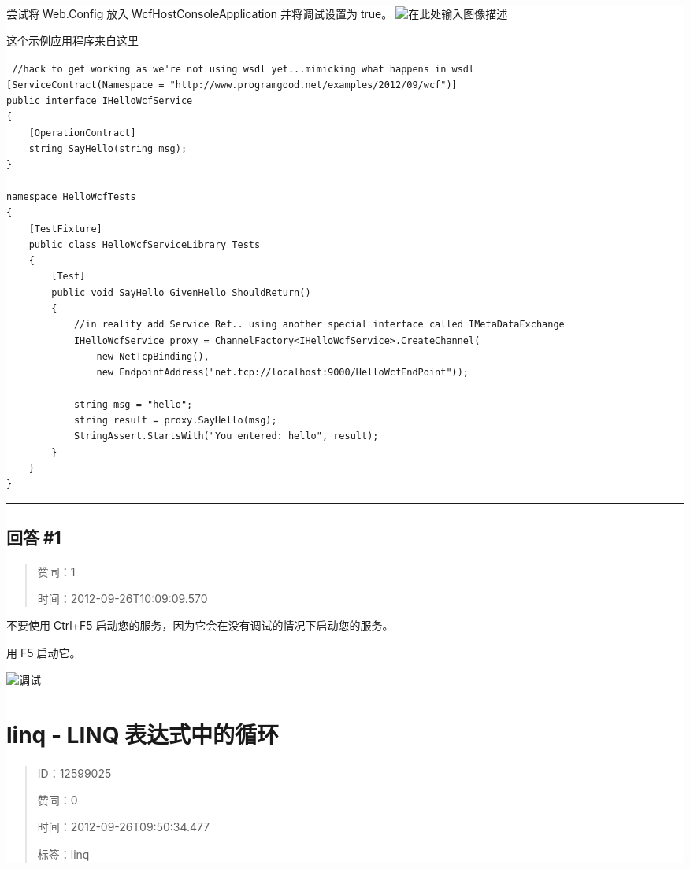 尝试将 Web.Config 放入 WcfHostConsoleApplication 并将调试设置为 true。 ![在此处输入图像描述](../Images/ab4b65091c28828167a8c8b0f37f1c79.png)

这个示例应用程序来自[这里](http://www.youtube.com/watch?gl=GB&v=Dn7ollDhbe4)

```
 //hack to get working as we're not using wsdl yet...mimicking what happens in wsdl
[ServiceContract(Namespace = "http://www.programgood.net/examples/2012/09/wcf")]
public interface IHelloWcfService
{
    [OperationContract]
    string SayHello(string msg);
}

namespace HelloWcfTests
{
    [TestFixture]
    public class HelloWcfServiceLibrary_Tests
    {
        [Test]
        public void SayHello_GivenHello_ShouldReturn()
        {
            //in reality add Service Ref.. using another special interface called IMetaDataExchange
            IHelloWcfService proxy = ChannelFactory<IHelloWcfService>.CreateChannel(
                new NetTcpBinding(),
                new EndpointAddress("net.tcp://localhost:9000/HelloWcfEndPoint"));

            string msg = "hello";
            string result = proxy.SayHello(msg);
            StringAssert.StartsWith("You entered: hello", result);
        }
    }
} 
```

* * *

## 回答 #1

> 赞同：1
> 
> 时间：2012-09-26T10:09:09.570

不要使用 Ctrl+F5 启动您的服务，因为它会在没有调试的情况下启动您的服务。

用 F5 启动它。

![调试](../Images/effad9a76145d6268c4158bcfd8b4b63.png)

# linq - LINQ 表达式中的循环

> ID：12599025
> 
> 赞同：0
> 
> 时间：2012-09-26T09:50:34.477
> 
> 标签：linq
